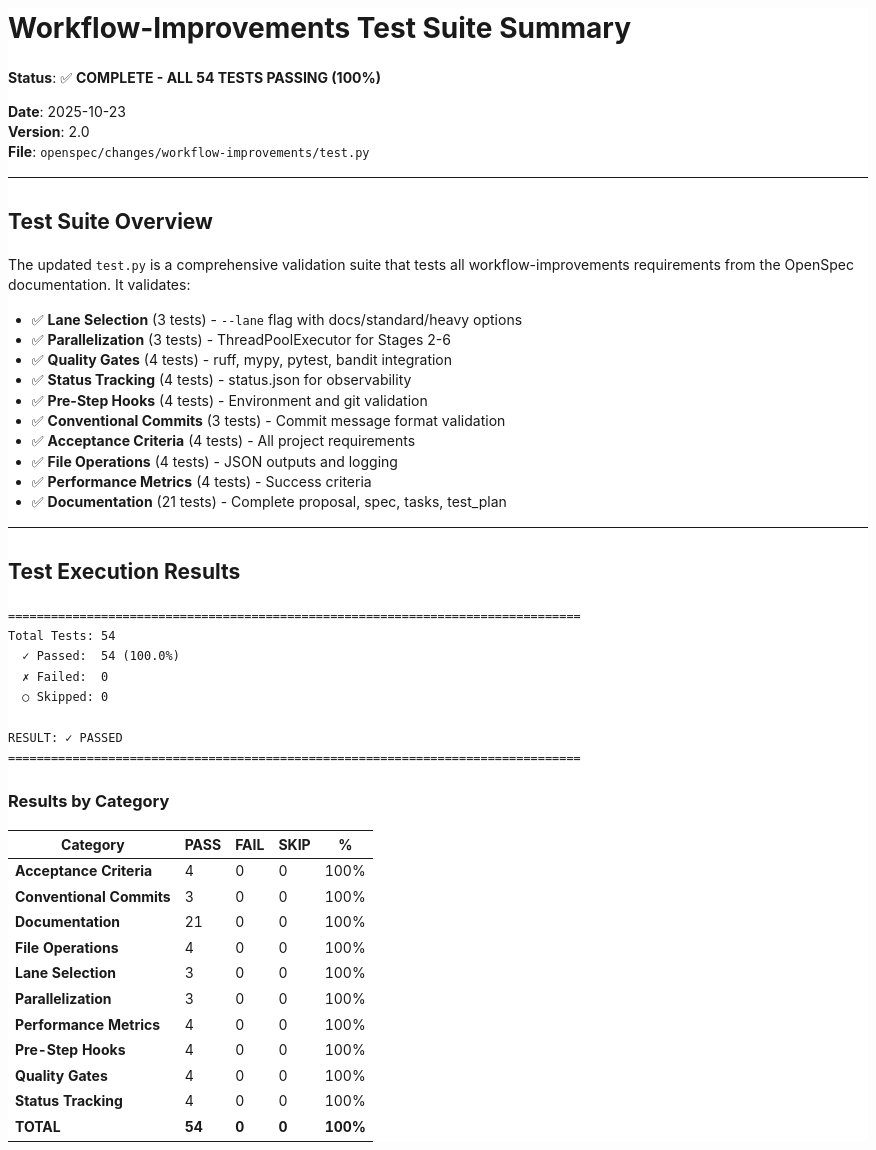 # Workflow-Improvements Test Suite Summary

**Status**: ✅ **COMPLETE - ALL 54 TESTS PASSING (100%)**

**Date**: 2025-10-23  
**Version**: 2.0  
**File**: `openspec/changes/workflow-improvements/test.py`

---

## Test Suite Overview

The updated `test.py` is a comprehensive validation suite that tests all workflow-improvements requirements from the OpenSpec documentation. It validates:

- ✅ **Lane Selection** (3 tests) - `--lane` flag with docs/standard/heavy options
- ✅ **Parallelization** (3 tests) - ThreadPoolExecutor for Stages 2-6
- ✅ **Quality Gates** (4 tests) - ruff, mypy, pytest, bandit integration
- ✅ **Status Tracking** (4 tests) - status.json for observability
- ✅ **Pre-Step Hooks** (4 tests) - Environment and git validation
- ✅ **Conventional Commits** (3 tests) - Commit message format validation
- ✅ **Acceptance Criteria** (4 tests) - All project requirements
- ✅ **File Operations** (4 tests) - JSON outputs and logging
- ✅ **Performance Metrics** (4 tests) - Success criteria
- ✅ **Documentation** (21 tests) - Complete proposal, spec, tasks, test_plan

---

## Test Execution Results

```
================================================================================
Total Tests: 54
  ✓ Passed:  54 (100.0%)
  ✗ Failed:  0
  ○ Skipped: 0

RESULT: ✓ PASSED
================================================================================
```

### Results by Category

| Category | PASS | FAIL | SKIP | % |
|----------|------|------|------|---|
| **Acceptance Criteria** | 4 | 0 | 0 | 100% |
| **Conventional Commits** | 3 | 0 | 0 | 100% |
| **Documentation** | 21 | 0 | 0 | 100% |
| **File Operations** | 4 | 0 | 0 | 100% |
| **Lane Selection** | 3 | 0 | 0 | 100% |
| **Parallelization** | 3 | 0 | 0 | 100% |
| **Performance Metrics** | 4 | 0 | 0 | 100% |
| **Pre-Step Hooks** | 4 | 0 | 0 | 100% |
| **Quality Gates** | 4 | 0 | 0 | 100% |
| **Status Tracking** | 4 | 0 | 0 | 100% |
| **TOTAL** | **54** | **0** | **0** | **100%** |
